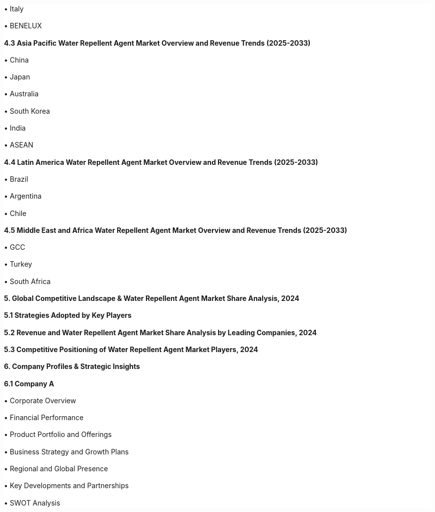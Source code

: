 • Italy

• BENELUX

<strong>4.3 Asia Pacific Water Repellent Agent Market Overview and Revenue Trends (2025-2033)</strong>

• China

• Japan

• Australia

• South Korea

• India

• ASEAN

<strong>4.4 Latin America Water Repellent Agent Market Overview and Revenue Trends (2025-2033)</strong>

• Brazil

• Argentina

• Chile

<strong>4.5 Middle East and Africa Water Repellent Agent Market Overview and Revenue Trends (2025-2033)</strong>

• GCC

• Turkey

• South Africa

<strong>5. Global Competitive Landscape & Water Repellent Agent Market Share Analysis, 2024</strong>

<strong>5.1 Strategies Adopted by Key Players</strong>

<strong>5.2 Revenue and Water Repellent Agent Market Share Analysis by Leading Companies, 2024</strong>

<strong>5.3 Competitive Positioning of Water Repellent Agent Market Players, 2024</strong>

<strong>6. Company Profiles & Strategic Insights</strong>

<strong>6.1 Company A</strong>

• Corporate Overview

• Financial Performance

• Product Portfolio and Offerings

• Business Strategy and Growth Plans

• Regional and Global Presence

• Key Developments and Partnerships

• SWOT Analysis
